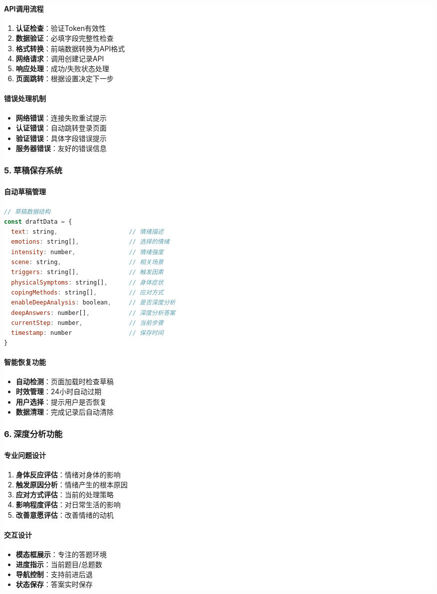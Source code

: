 #### API调用流程
1. **认证检查**：验证Token有效性
2. **数据验证**：必填字段完整性检查
3. **格式转换**：前端数据转换为API格式
4. **网络请求**：调用创建记录API
5. **响应处理**：成功/失败状态处理
6. **页面跳转**：根据设置决定下一步

#### 错误处理机制
- **网络错误**：连接失败重试提示
- **认证错误**：自动跳转登录页面
- **验证错误**：具体字段错误提示
- **服务器错误**：友好的错误信息

### 5. 草稿保存系统

#### 自动草稿管理
```javascript
// 草稿数据结构
const draftData = {
  text: string,                    // 情绪描述
  emotions: string[],              // 选择的情绪
  intensity: number,               // 情绪强度
  scene: string,                   // 相关场景
  triggers: string[],              // 触发因素
  physicalSymptoms: string[],      // 身体症状
  copingMethods: string[],         // 应对方式
  enableDeepAnalysis: boolean,     // 是否深度分析
  deepAnswers: number[],           // 深度分析答案
  currentStep: number,             // 当前步骤
  timestamp: number                // 保存时间
}
```

#### 智能恢复功能
- **自动检测**：页面加载时检查草稿
- **时效管理**：24小时自动过期
- **用户选择**：提示用户是否恢复
- **数据清理**：完成记录后自动清除

### 6. 深度分析功能

#### 专业问题设计
1. **身体反应评估**：情绪对身体的影响
2. **触发原因分析**：情绪产生的根本原因
3. **应对方式评估**：当前的处理策略
4. **影响程度评估**：对日常生活的影响
5. **改善意愿评估**：改善情绪的动机

#### 交互设计
- **模态框展示**：专注的答题环境
- **进度指示**：当前题目/总题数
- **导航控制**：支持前进后退
- **状态保存**：答案实时保存
